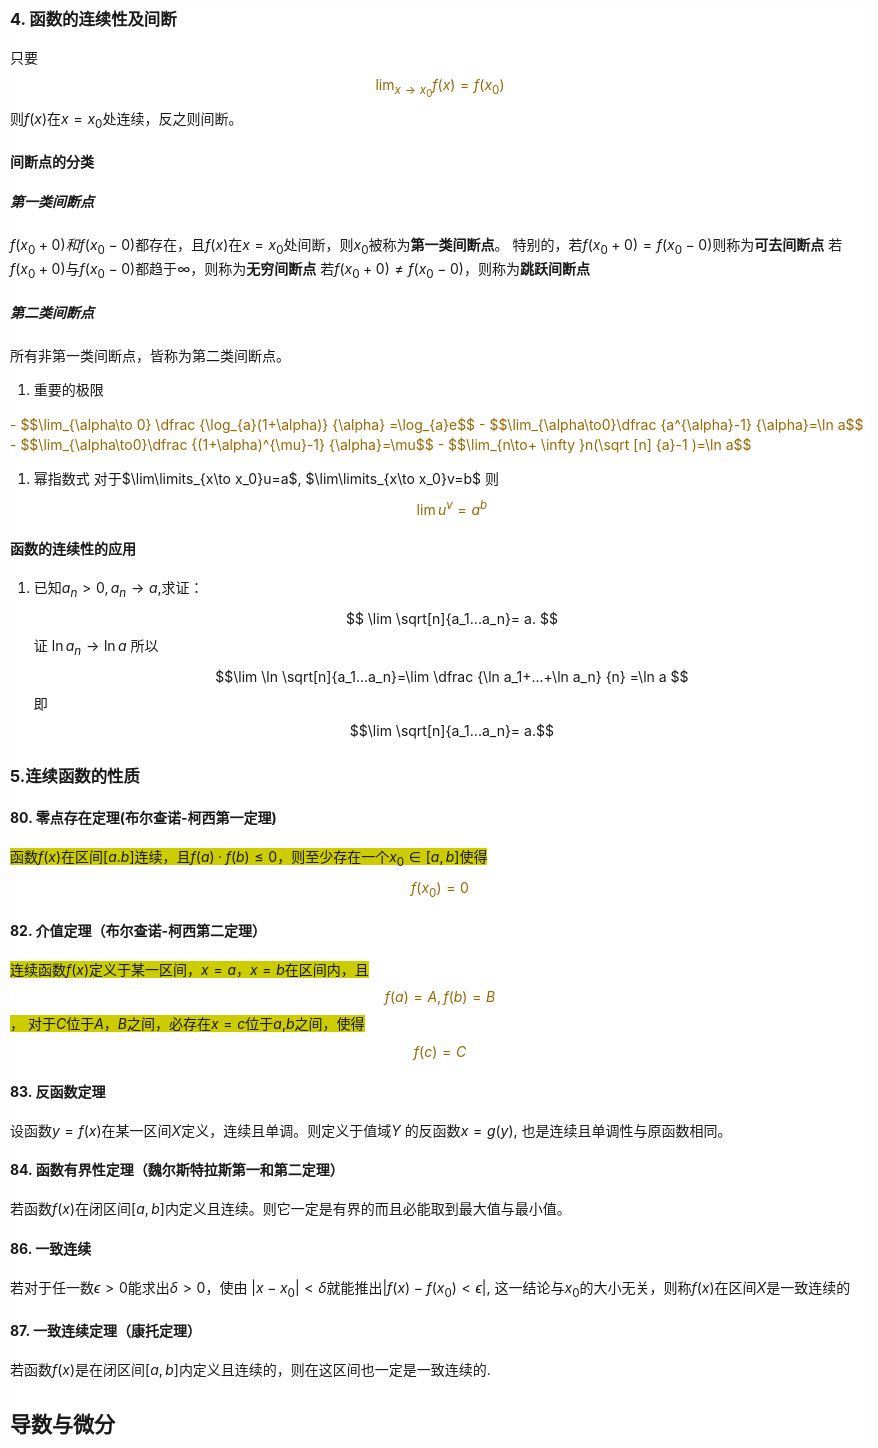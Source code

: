 ### 4. 函数的连续性及间断
只要<font color="#996600">$$ \lim_{x \to x_0}f(x)=f(x_0)$$</font>
则$f(x)$在$x=x_0$处连续，反之则间断。
#### 间断点的分类
##### 第一类间断点
$f(x_0+0)和f(x_0-0)$都存在，且$f(x)$在$x=x_0$处间断，则$x_0$被称为**第一类间断点**。
特别的，若$f(x_0+0)=f(x_0-0)$则称为**可去间断点**
若$f(x_0+0)$与$f(x_0-0)$都趋于$\infty$，则称为**无穷间断点**
若$f(x_0+0)\ne f(x_0-0)$，则称为**跳跃间断点**

##### 第二类间断点
所有非第一类间断点，皆称为第二类间断点。
1.  重要的极限
<font color="#996600">
- 
  $$\lim_{\alpha\to 0}  \dfrac {\log_{a}(1+\alpha)} {\alpha} =\log_{a}e$$
- 
  $$\lim_{\alpha\to0}\dfrac {a^{\alpha}-1} {\alpha}=\ln a$$
- 
  $$\lim_{\alpha\to0}\dfrac {(1+\alpha)^{\mu}-1} {\alpha}=\mu$$
- 
  $$\lim_{n\to+ \infty }n(\sqrt [n] {a}-1 )=\ln a$$
</font>

1.  幂指数式
对于$\lim\limits_{x\to x_0}u=a$, $\lim\limits_{x\to x_0}v=b$
则
<font color="#996600">$$\lim u^v=a^b$$</font>

#### 函数的连续性的应用
1. 已知$a_n>0,a_n\to a$,求证：
   $$
   \lim \sqrt[n]{a_1...a_n}= a.
   $$
   证 $\ln a_n \to \ln a$
   所以 $$\lim \ln \sqrt[n]{a_1...a_n}=\lim \dfrac {\ln a_1+...+\ln a_n} {n} =\ln a $$
   即
   $$\lim \sqrt[n]{a_1...a_n}= a.$$
### 5.连续函数的性质

#### 80. 零点存在定理(布尔查诺-柯西第一定理)
<font style="background-color:#CCCC00">函数$f(x)$在区间$[a.b]$连续，且$f(a)·f(b)\le 0$，则至少存在一个$x_0\in[a,b]$使得<font color="#996600">$$f(x_0)=0$$</font></font>

#### 82. 介值定理（布尔查诺-柯西第二定理）
<font style="background-color:#CCCC00">连续函数$f(x)$定义于某一区间，$x=a$，$x=b$在区间内，且<font color="#996600">$$f(a)=A,f(b)=B$$</font>，
对于$C$位于$A$，$B$之间，必存在$x=c$位于$a$,$b$之间，使得<font color="#996600">$$f(c)=C$$</font></font>

#### 83. 反函数定理
  设函数$y=f(x)$在某一区间$X$定义，连续且单调。则定义于值域$Y$ 的反函数$x=g(y)$, 也是连续且单调性与原函数相同。
#### 84. 函数有界性定理（魏尔斯特拉斯第一和第二定理）
  若函数$f(x)$在闭区间$[a,b]$内定义且连续。则它一定是有界的而且必能取到最大值与最小值。
#### 86. 一致连续
若对于任一数$\epsilon>0$能求出$\delta>0$，使由
$|x-x_0|<\delta$就能推出$|f(x)-f(x_0)<\epsilon|$, 这一结论与$x_0$的大小无关，则称$f(x)$在区间$X$是一致连续的
#### 87. 一致连续定理（康托定理）
若函数$f(x)$是在闭区间$[a,b]$内定义且连续的，则在这区间也一定是一致连续的.
## 导数与微分